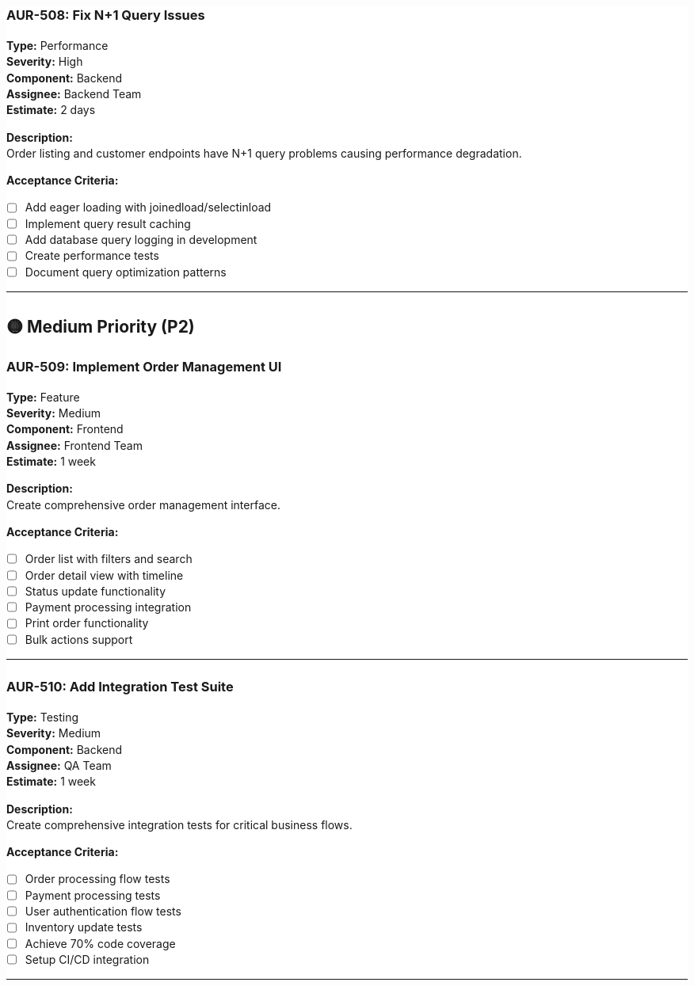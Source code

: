 ### AUR-508: Fix N+1 Query Issues
**Type:** Performance  
**Severity:** High  
**Component:** Backend  
**Assignee:** Backend Team  
**Estimate:** 2 days  

**Description:**  
Order listing and customer endpoints have N+1 query problems causing performance degradation.

**Acceptance Criteria:**
- [ ] Add eager loading with joinedload/selectinload
- [ ] Implement query result caching
- [ ] Add database query logging in development
- [ ] Create performance tests
- [ ] Document query optimization patterns

---

## 🟡 Medium Priority (P2)

### AUR-509: Implement Order Management UI
**Type:** Feature  
**Severity:** Medium  
**Component:** Frontend  
**Assignee:** Frontend Team  
**Estimate:** 1 week  

**Description:**  
Create comprehensive order management interface.

**Acceptance Criteria:**
- [ ] Order list with filters and search
- [ ] Order detail view with timeline
- [ ] Status update functionality
- [ ] Payment processing integration
- [ ] Print order functionality
- [ ] Bulk actions support

---

### AUR-510: Add Integration Test Suite
**Type:** Testing  
**Severity:** Medium  
**Component:** Backend  
**Assignee:** QA Team  
**Estimate:** 1 week  

**Description:**  
Create comprehensive integration tests for critical business flows.

**Acceptance Criteria:**
- [ ] Order processing flow tests
- [ ] Payment processing tests
- [ ] User authentication flow tests
- [ ] Inventory update tests
- [ ] Achieve 70% code coverage
- [ ] Setup CI/CD integration

---
